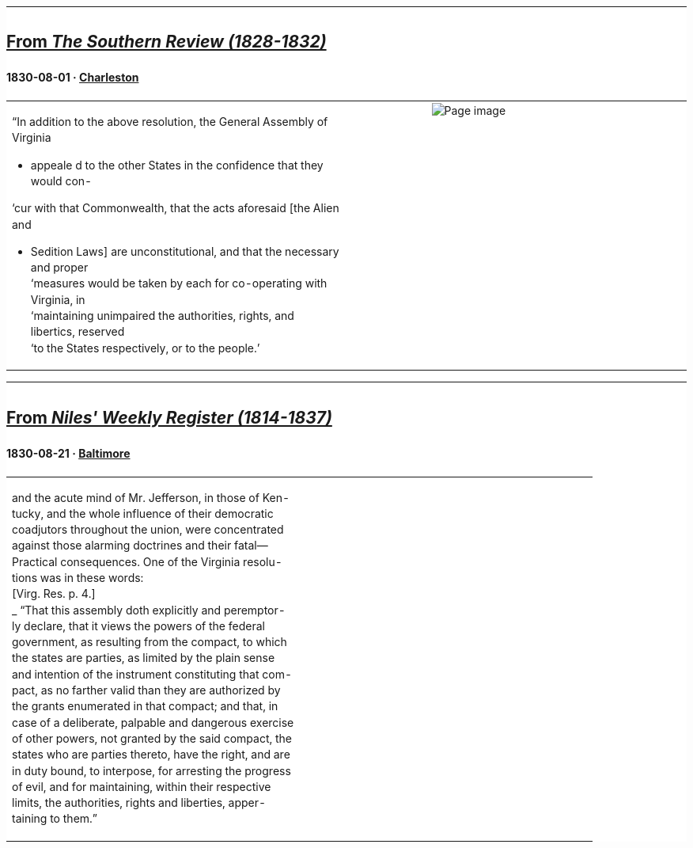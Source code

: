 
---

## [From _The Southern Review (1828-1832)_](https://archive.org/details/sim_southern-review_1830-08_6_11/page/n165/mode/1up?view=theater)

#### 1830-08-01 &middot; [Charleston](http://dbpedia.org/resource/Charleston%2C_South_Carolina)

<table style="width: 100%;"><tr><td style="width: 50%">

  
“In addition to the above resolution, the General Assembly of Virginia  
  
* appeale d to the other States in the confidence that they would con-  
  
‘cur with that Commonwealth, that the acts aforesaid [the Alien and  
* Sedition Laws] are unconstitutional, and that the necessary and proper  
‘measures would be taken by each for co-operating with Virginia, in  
‘maintaining unimpaired the authorities, rights, and libertics, reserved  
‘to the States respectively, or to the people.’
</td><td style="width: 50%; max-height: 75%; margin: auto; display: block;">
<img alt="Page image" src="https://iiif.archive.org/image/iiif/2/sim_southern-review_1830-08_6_11%2Fsim_southern-review_1830-08_6_11_jp2.zip%2Fsim_southern-review_1830-08_6_11_jp2%2Fsim_southern-review_1830-08_6_11_0165.jp2/pct:18.284789644012946,59.26426832566946,69.78155339805825,11.144170949418447/600,/0/default.jpg"/>
</td>
</tr></table>

---

## [From _Niles' Weekly Register (1814-1837)_](https://archive.org/details/sim_niles-national-register_1830-08-21_38_988/page/n102/mode/1up?view=theater)

#### 1830-08-21 &middot; [Baltimore](http://dbpedia.org/resource/Baltimore)

<table style="width: 100%;"><tr><td style="width: 50%">

  
and the acute mind of Mr. Jefferson, in those of Ken-  
tucky, and the whole influence of their democratic  
coadjutors throughout the union, were concentrated  
against those alarming doctrines and their fatal—  
Practical consequences. One of the Virginia resolu-  
tions was in these words:  
[Virg. Res. p. 4.]  
_ “That this assembly doth explicitly and peremptor-  
ly declare, that it views the powers of the federal  
government, as resulting from the compact, to which  
the states are parties, as limited by the plain sense  
and intention of the instrument constituting that com-  
pact, as no farther valid than they are authorized by  
the grants enumerated in that compact; and that, in  
case of a deliberate, palpable and dangerous exercise  
of other powers, not granted by the said compact, the  
states who are parties thereto, have the right, and are  
in duty bound, to interpose, for arresting the progress  
of evil, and for maintaining, within their respective  
limits, the authorities, rights and liberties, apper-  
taining to them.”  
  